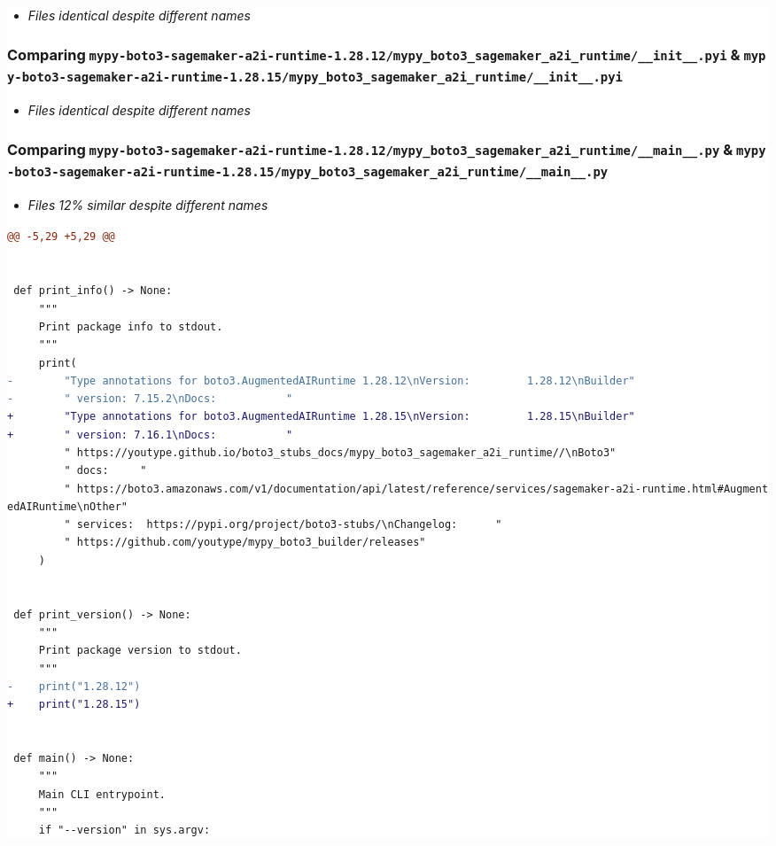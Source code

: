  * *Files identical despite different names*

### Comparing `mypy-boto3-sagemaker-a2i-runtime-1.28.12/mypy_boto3_sagemaker_a2i_runtime/__init__.pyi` & `mypy-boto3-sagemaker-a2i-runtime-1.28.15/mypy_boto3_sagemaker_a2i_runtime/__init__.pyi`

 * *Files identical despite different names*

### Comparing `mypy-boto3-sagemaker-a2i-runtime-1.28.12/mypy_boto3_sagemaker_a2i_runtime/__main__.py` & `mypy-boto3-sagemaker-a2i-runtime-1.28.15/mypy_boto3_sagemaker_a2i_runtime/__main__.py`

 * *Files 12% similar despite different names*

```diff
@@ -5,29 +5,29 @@
 
 
 def print_info() -> None:
     """
     Print package info to stdout.
     """
     print(
-        "Type annotations for boto3.AugmentedAIRuntime 1.28.12\nVersion:         1.28.12\nBuilder"
-        " version: 7.15.2\nDocs:           "
+        "Type annotations for boto3.AugmentedAIRuntime 1.28.15\nVersion:         1.28.15\nBuilder"
+        " version: 7.16.1\nDocs:           "
         " https://youtype.github.io/boto3_stubs_docs/mypy_boto3_sagemaker_a2i_runtime//\nBoto3"
         " docs:     "
         " https://boto3.amazonaws.com/v1/documentation/api/latest/reference/services/sagemaker-a2i-runtime.html#AugmentedAIRuntime\nOther"
         " services:  https://pypi.org/project/boto3-stubs/\nChangelog:      "
         " https://github.com/youtype/mypy_boto3_builder/releases"
     )
 
 
 def print_version() -> None:
     """
     Print package version to stdout.
     """
-    print("1.28.12")
+    print("1.28.15")
 
 
 def main() -> None:
     """
     Main CLI entrypoint.
     """
     if "--version" in sys.argv:
```
